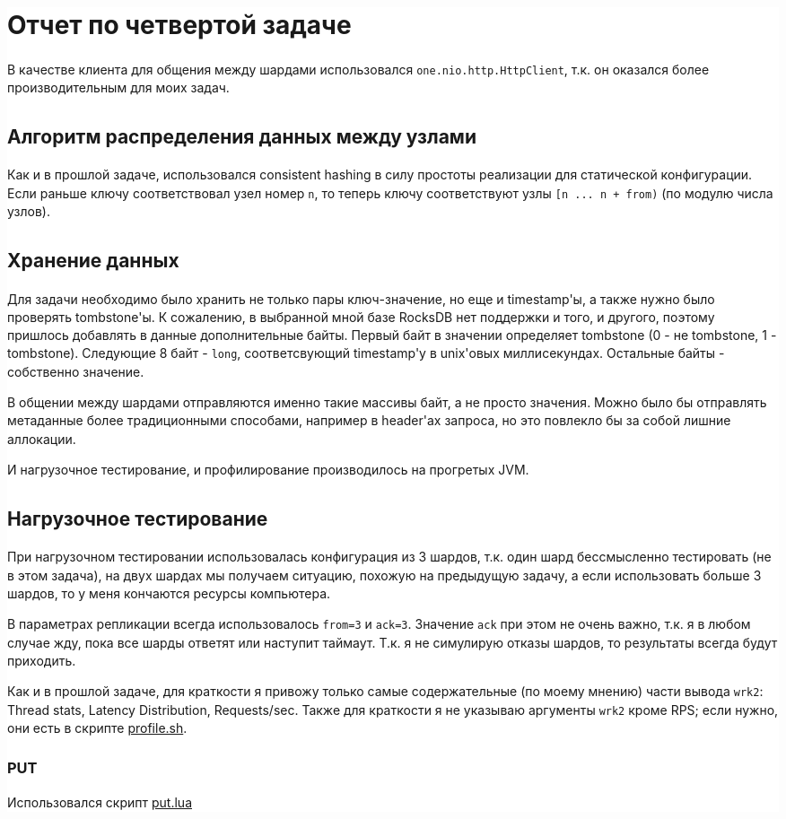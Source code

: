 # Отчет по четвертой задаче

В качестве клиента для общения между шардами использовался `one.nio.http.HttpClient`,
т.к. он оказался более производительным для моих задач.

## Алгоритм распределения данных между узлами

Как и в прошлой задаче, использовался consistent hashing в силу простоты реализации для статической конфигурации.
Если раньше ключу соответствовал узел номер `n`, то теперь ключу соответствуют узлы `[n ... n + from)`
(по модулю числа узлов).

## Хранение данных

Для задачи необходимо было хранить не только пары ключ-значение, но еще и timestamp'ы, а также нужно было проверять
tombstone'ы.
К сожалению, в выбранной мной базе RocksDB нет поддержки и того, и другого, поэтому пришлось
добавлять в данные дополнительные байты.
Первый байт в значении определяет tombstone (0 - не tombstone, 1 - tombstone).
Следующие 8 байт - `long`, соответсвующий timestamp'у в unix'овых миллисекундах.
Остальные байты - собственно значение.

В общении между шардами отправляются именно такие массивы байт, а не просто значения.
Можно было бы отправлять метаданные более традиционными способами, например в header'ах запроса,
но это повлекло бы за собой лишние аллокации.

И нагрузочное тестирование, и профилирование производилось на прогретых JVM.

## Нагрузочное тестирование

При нагрузочном тестировании использовалась конфигурация из 3 шардов,
т.к. один шард бессмысленно тестировать (не в этом задача), на двух шардах мы получаем ситуацию,
похожую на предыдущую задачу, а если использовать больше 3 шардов, то у меня кончаются ресурсы компьютера. 

В параметрах репликации всегда использовалось `from=3` и `ack=3`.
Значение `ack` при этом не очень важно, т.к. я в любом случае жду, пока все шарды ответят или наступит таймаут.
Т.к. я не симулирую отказы шардов, то результаты всегда будут приходить.

Как и в прошлой задаче, для краткости я привожу только самые содержательные (по моему мнению) части вывода `wrk2`:
Thread stats, Latency Distribution, Requests/sec.
Также для краткости я не указываю аргументы `wrk2` кроме RPS; если нужно, они есть в скрипте [profile.sh](profile.sh).

### PUT

Использовался скрипт [put.lua](scripts/put.lua)
